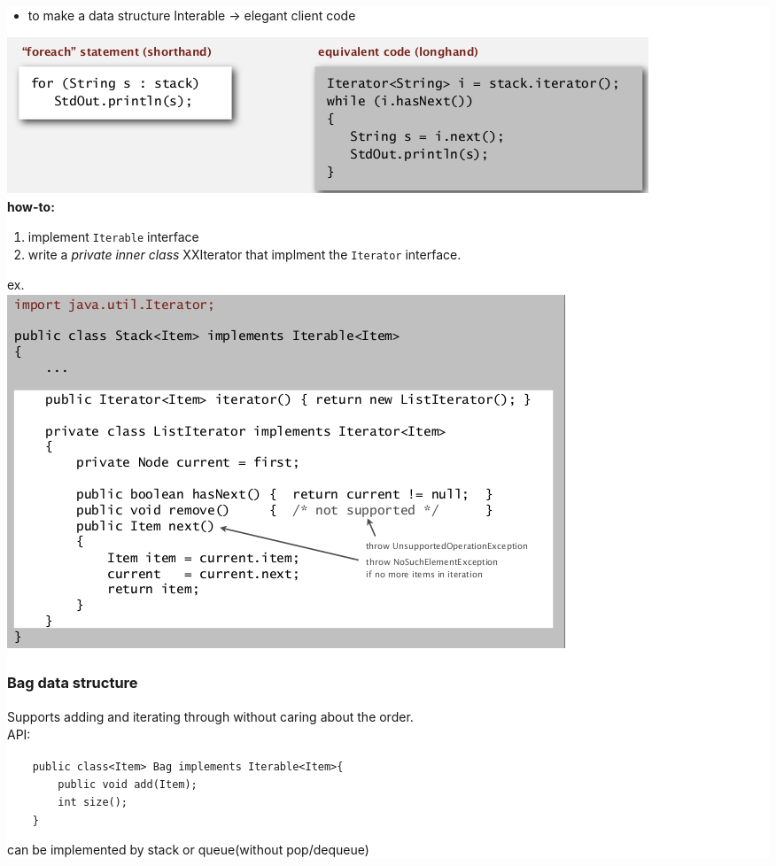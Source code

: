 
* to make a data structure Interable → elegant client code   

![](algoI_week2_1/pasted_image006.png)   
**how-to:**

1. implement ``Iterable`` interface
2. write a *private inner class* XXIterator that implment the ``Iterator`` interface.

ex.   
![](algoI_week2_1/pasted_image007.png)   


### Bag data structure
Supports adding and iterating through without caring about the order.  
API: 

        public class<Item> Bag implements Iterable<Item>{
            public void add(Item);
            int size();	
        }

can be implemented by stack or queue(without pop/dequeue)

